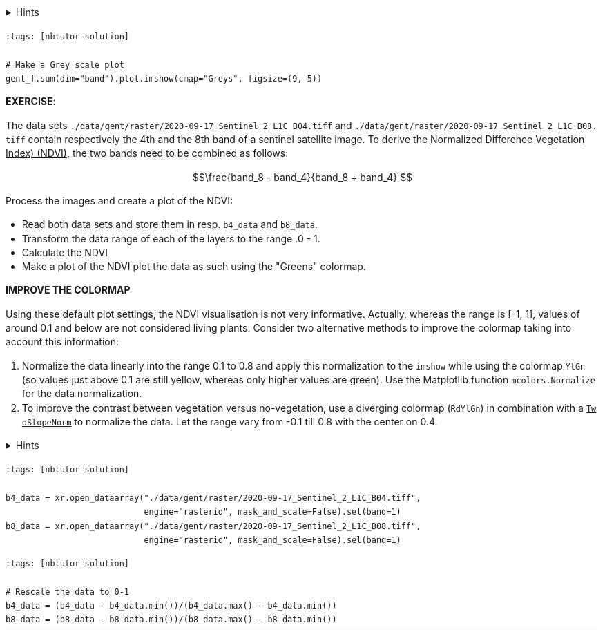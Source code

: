 <details><summary>Hints</summary></details>    
    
</div>

```{code-cell} ipython3
:tags: [nbtutor-solution]

# Make a Grey scale plot
gent_f.sum(dim="band").plot.imshow(cmap="Greys", figsize=(9, 5))
```

<div class="alert alert-success">

**EXERCISE**:

The data sets `./data/gent/raster/2020-09-17_Sentinel_2_L1C_B04.tiff` and `./data/gent/raster/2020-09-17_Sentinel_2_L1C_B08.tiff` contain respectively the 4th and the 8th band of a sentinel satellite image. To derive the [Normalized Difference Vegetation Index) (NDVI)](https://nl.wikipedia.org/wiki/Normalized_Difference_Vegetation_Index), the two bands need to be combined as follows:
    
$$\frac{band_8 - band_4}{band_8 + band_4} $$
    
Process the images and create a plot of the NDVI:
    
- Read both data sets and store them in resp. `b4_data` and `b8_data`. 
- Transform the data range of each of the layers to the range .0 - 1.
- Calculate the NDVI
- Make a plot of the NDVI plot the data as such using the "Greens" colormap. 

__IMPROVE THE COLORMAP__
    
Using these default plot settings, the NDVI visualisation is not very informative. Actually, whereas the range is [-1, 1], values of around 0.1 and below are not considered living plants. Consider two alternative methods to improve the colormap taking into account this information:
    
1. Normalize the data linearly into the range 0.1 to 0.8 and apply this normalization to the `imshow` while using the colormap `YlGn` (so values just above 0.1 are still yellow, whereas only higher values are green). Use the Matplotlib function `mcolors.Normalize` for the data normalization.
2. To improve the contrast between vegetation versus no-vegetation, use a diverging colormap (`RdYlGn`) in combination with a [`TwoSlopeNorm`](https://matplotlib.org/stable/api/_as_gen/matplotlib.colors.TwoSlopeNorm.html) to normalize the data. Let the range vary from -0.1 till 0.8 with the center on 0.4.    

<details><summary>Hints</summary></details>   
           
</div>

```{code-cell} ipython3
:tags: [nbtutor-solution]

b4_data = xr.open_dataarray("./data/gent/raster/2020-09-17_Sentinel_2_L1C_B04.tiff", 
                            engine="rasterio", mask_and_scale=False).sel(band=1)
b8_data = xr.open_dataarray("./data/gent/raster/2020-09-17_Sentinel_2_L1C_B08.tiff", 
                            engine="rasterio", mask_and_scale=False).sel(band=1)
```

```{code-cell} ipython3
:tags: [nbtutor-solution]

# Rescale the data to 0-1
b4_data = (b4_data - b4_data.min())/(b4_data.max() - b4_data.min())
b8_data = (b8_data - b8_data.min())/(b8_data.max() - b8_data.min())
```
